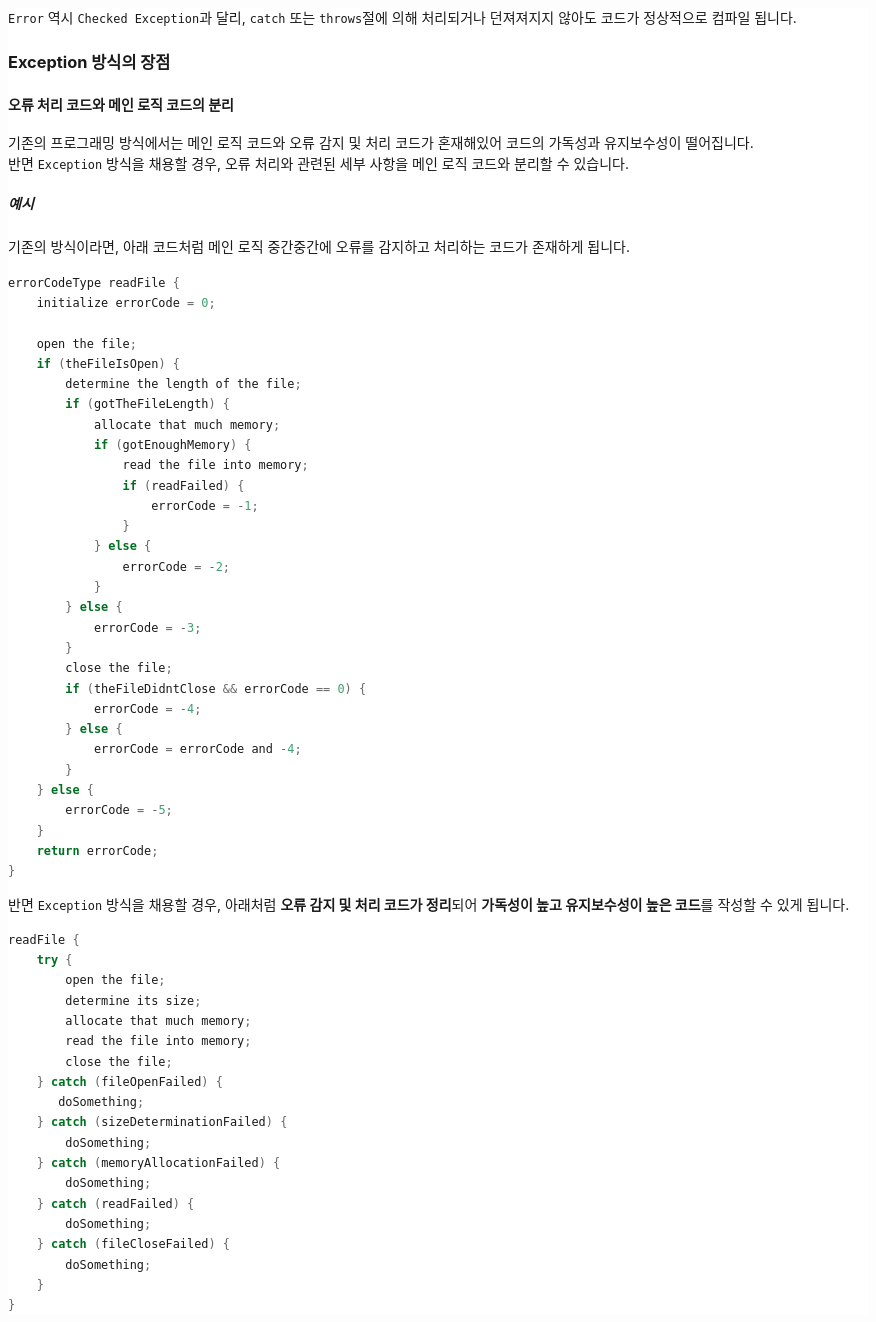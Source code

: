 `Error` 역시 `Checked Exception`과 달리, `catch` 또는 `throws`절에 의해 처리되거나 던져져지지 않아도 코드가 정상적으로 컴파일 됩니다.  
### Exception 방식의 장점
#### 오류 처리 코드와 메인 로직 코드의 분리
기존의 프로그래밍 방식에서는 메인 로직 코드와 오류 감지 및 처리 코드가 혼재해있어 코드의 가독성과 유지보수성이 떨어집니다.  
반면 `Exception` 방식을 채용할 경우, 오류 처리와 관련된 세부 사항을 메인 로직 코드와 분리할 수 있습니다.  
##### 예시
기존의 방식이라면, 아래 코드처럼 메인 로직 중간중간에 오류를 감지하고 처리하는 코드가 존재하게 됩니다.  
```java
errorCodeType readFile {
    initialize errorCode = 0;
    
    open the file;
    if (theFileIsOpen) {
        determine the length of the file;
        if (gotTheFileLength) {
            allocate that much memory;
            if (gotEnoughMemory) {
                read the file into memory;
                if (readFailed) {
                    errorCode = -1;
                }
            } else {
                errorCode = -2;
            }
        } else {
            errorCode = -3;
        }
        close the file;
        if (theFileDidntClose && errorCode == 0) {
            errorCode = -4;
        } else {
            errorCode = errorCode and -4;
        }
    } else {
        errorCode = -5;
    }
    return errorCode;
}
```

반면 `Exception` 방식을 채용할 경우, 아래처럼 **오류 감지 및 처리 코드가 정리**되어 **가독성이 높고 유지보수성이 높은 코드**를 작성할 수 있게 됩니다.
```java
readFile {
    try {
        open the file;
        determine its size;
        allocate that much memory;
        read the file into memory;
        close the file;
    } catch (fileOpenFailed) {
       doSomething;
    } catch (sizeDeterminationFailed) {
        doSomething;
    } catch (memoryAllocationFailed) {
        doSomething;
    } catch (readFailed) {
        doSomething;
    } catch (fileCloseFailed) {
        doSomething;
    }
}
```
